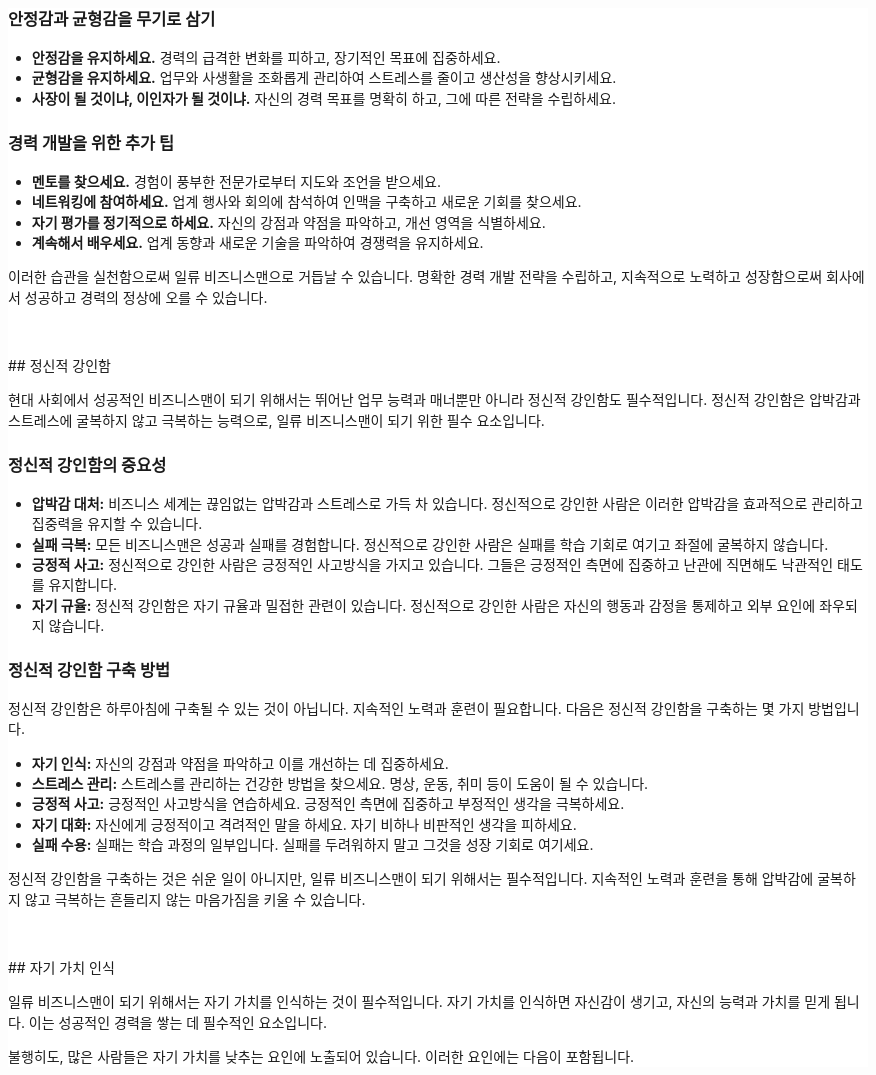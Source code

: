 ### 안정감과 균형감을 무기로 삼기

* **안정감을 유지하세요.** 경력의 급격한 변화를 피하고, 장기적인 목표에 집중하세요.
* **균형감을 유지하세요.** 업무와 사생활을 조화롭게 관리하여 스트레스를 줄이고 생산성을 향상시키세요.
* **사장이 될 것이냐, 이인자가 될 것이냐.** 자신의 경력 목표를 명확히 하고, 그에 따른 전략을 수립하세요.

### 경력 개발을 위한 추가 팁

* **멘토를 찾으세요.** 경험이 풍부한 전문가로부터 지도와 조언을 받으세요.
* **네트워킹에 참여하세요.** 업계 행사와 회의에 참석하여 인맥을 구축하고 새로운 기회를 찾으세요.
* **자기 평가를 정기적으로 하세요.** 자신의 강점과 약점을 파악하고, 개선 영역을 식별하세요.
* **계속해서 배우세요.** 업계 동향과 새로운 기술을 파악하여 경쟁력을 유지하세요.

이러한 습관을 실천함으로써 일류 비즈니스맨으로 거듭날 수 있습니다. 명확한 경력 개발 전략을 수립하고, 지속적으로 노력하고 성장함으로써 회사에서 성공하고 경력의 정상에 오를 수 있습니다.

<p>&nbsp;</p>
## 정신적 강인함

현대 사회에서 성공적인 비즈니스맨이 되기 위해서는 뛰어난 업무 능력과 매너뿐만 아니라 정신적 강인함도 필수적입니다. 정신적 강인함은 압박감과 스트레스에 굴복하지 않고 극복하는 능력으로, 일류 비즈니스맨이 되기 위한 필수 요소입니다.

### 정신적 강인함의 중요성

* **압박감 대처:** 비즈니스 세계는 끊임없는 압박감과 스트레스로 가득 차 있습니다. 정신적으로 강인한 사람은 이러한 압박감을 효과적으로 관리하고 집중력을 유지할 수 있습니다.
* **실패 극복:** 모든 비즈니스맨은 성공과 실패를 경험합니다. 정신적으로 강인한 사람은 실패를 학습 기회로 여기고 좌절에 굴복하지 않습니다.
* **긍정적 사고:** 정신적으로 강인한 사람은 긍정적인 사고방식을 가지고 있습니다. 그들은 긍정적인 측면에 집중하고 난관에 직면해도 낙관적인 태도를 유지합니다.
* **자기 규율:** 정신적 강인함은 자기 규율과 밀접한 관련이 있습니다. 정신적으로 강인한 사람은 자신의 행동과 감정을 통제하고 외부 요인에 좌우되지 않습니다.

### 정신적 강인함 구축 방법

정신적 강인함은 하루아침에 구축될 수 있는 것이 아닙니다. 지속적인 노력과 훈련이 필요합니다. 다음은 정신적 강인함을 구축하는 몇 가지 방법입니다.

* **자기 인식:** 자신의 강점과 약점을 파악하고 이를 개선하는 데 집중하세요.
* **스트레스 관리:** 스트레스를 관리하는 건강한 방법을 찾으세요. 명상, 운동, 취미 등이 도움이 될 수 있습니다.
* **긍정적 사고:** 긍정적인 사고방식을 연습하세요. 긍정적인 측면에 집중하고 부정적인 생각을 극복하세요.
* **자기 대화:** 자신에게 긍정적이고 격려적인 말을 하세요. 자기 비하나 비판적인 생각을 피하세요.
* **실패 수용:** 실패는 학습 과정의 일부입니다. 실패를 두려워하지 말고 그것을 성장 기회로 여기세요.

정신적 강인함을 구축하는 것은 쉬운 일이 아니지만, 일류 비즈니스맨이 되기 위해서는 필수적입니다. 지속적인 노력과 훈련을 통해 압박감에 굴복하지 않고 극복하는 흔들리지 않는 마음가짐을 키울 수 있습니다.

<p>&nbsp;</p>
## 자기 가치 인식



일류 비즈니스맨이 되기 위해서는 자기 가치를 인식하는 것이 필수적입니다. 자기 가치를 인식하면 자신감이 생기고, 자신의 능력과 가치를 믿게 됩니다. 이는 성공적인 경력을 쌓는 데 필수적인 요소입니다.



불행히도, 많은 사람들은 자기 가치를 낮추는 요인에 노출되어 있습니다. 이러한 요인에는 다음이 포함됩니다.
